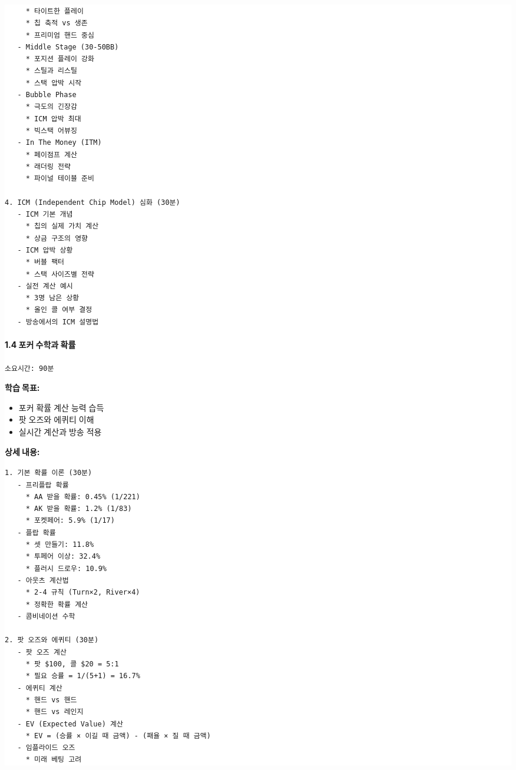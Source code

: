 ```
     * 타이트한 플레이
     * 칩 축적 vs 생존
     * 프리미엄 핸드 중심
   - Middle Stage (30-50BB)
     * 포지션 플레이 강화
     * 스틸과 리스틸
     * 스택 압박 시작
   - Bubble Phase
     * 극도의 긴장감
     * ICM 압박 최대
     * 빅스택 어뷰징
   - In The Money (ITM)
     * 페이점프 계산
     * 래더링 전략
     * 파이널 테이블 준비

4. ICM (Independent Chip Model) 심화 (30분)
   - ICM 기본 개념
     * 칩의 실제 가치 계산
     * 상금 구조의 영향
   - ICM 압박 상황
     * 버블 팩터
     * 스택 사이즈별 전략
   - 실전 계산 예시
     * 3명 남은 상황
     * 올인 콜 여부 결정
   - 방송에서의 ICM 설명법
```

#### **1.4 포커 수학과 확률**
`소요시간: 90분`

**학습 목표:**
- 포커 확률 계산 능력 습득
- 팟 오즈와 에퀴티 이해
- 실시간 계산과 방송 적용

**상세 내용:**
```
1. 기본 확률 이론 (30분)
   - 프리플랍 확률
     * AA 받을 확률: 0.45% (1/221)
     * AK 받을 확률: 1.2% (1/83)
     * 포켓페어: 5.9% (1/17)
   - 플랍 확률
     * 셋 만들기: 11.8%
     * 투페어 이상: 32.4%
     * 플러시 드로우: 10.9%
   - 아웃츠 계산법
     * 2-4 규칙 (Turn×2, River×4)
     * 정확한 확률 계산
   - 콤비네이션 수학

2. 팟 오즈와 에퀴티 (30분)
   - 팟 오즈 계산
     * 팟 $100, 콜 $20 = 5:1
     * 필요 승률 = 1/(5+1) = 16.7%
   - 에퀴티 계산
     * 핸드 vs 핸드
     * 핸드 vs 레인지
   - EV (Expected Value) 계산
     * EV = (승률 × 이길 때 금액) - (패율 × 질 때 금액)
   - 임플라이드 오즈
     * 미래 베팅 고려
```